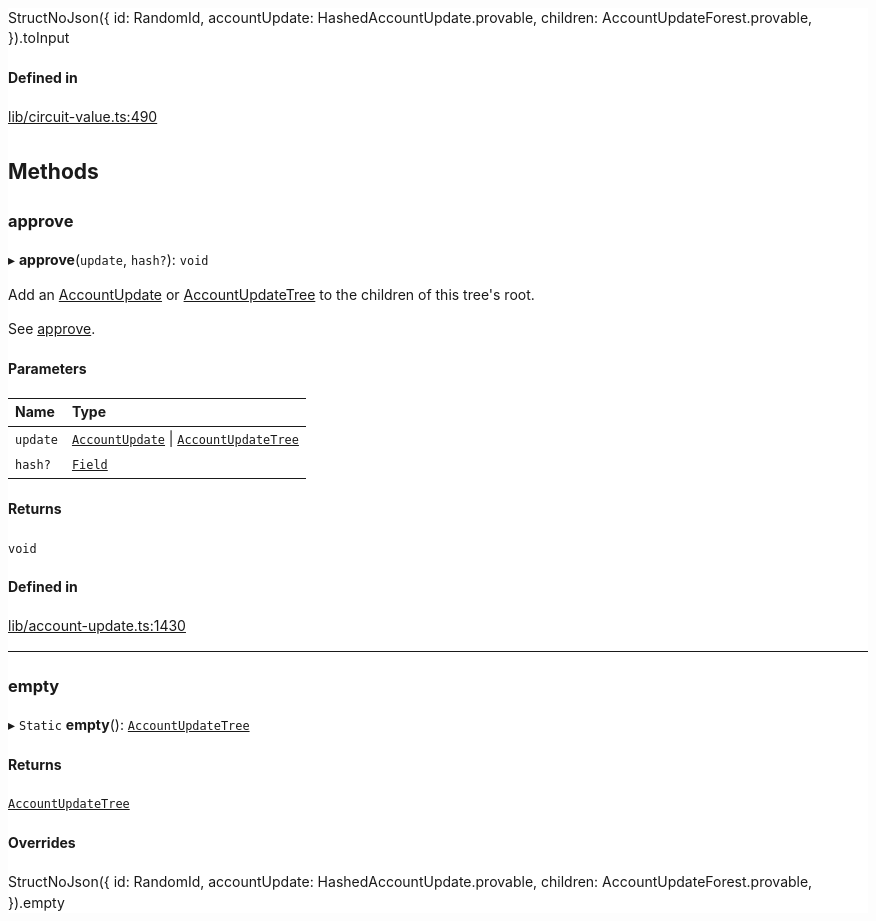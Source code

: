 StructNoJson(\{
  id: RandomId,
  accountUpdate: HashedAccountUpdate.provable,
  children: AccountUpdateForest.provable,
}).toInput

#### Defined in

[lib/circuit-value.ts:490](https://github.com/o1-labs/o1js/blob/64a4beb/src/lib/circuit-value.ts#L490)

## Methods

### approve

▸ **approve**(`update`, `hash?`): `void`

Add an [AccountUpdate](AccountUpdate.md) or [AccountUpdateTree](AccountUpdateTree.md) to the children of this tree's root.

See [approve](AccountUpdate.md#approve).

#### Parameters

| Name | Type |
| :------ | :------ |
| `update` | [`AccountUpdate`](AccountUpdate.md) \| [`AccountUpdateTree`](AccountUpdateTree.md) |
| `hash?` | [`Field`](Field.md) |

#### Returns

`void`

#### Defined in

[lib/account-update.ts:1430](https://github.com/o1-labs/o1js/blob/64a4beb/src/lib/account-update.ts#L1430)

___

### empty

▸ `Static` **empty**(): [`AccountUpdateTree`](AccountUpdateTree.md)

#### Returns

[`AccountUpdateTree`](AccountUpdateTree.md)

#### Overrides

StructNoJson(\{
  id: RandomId,
  accountUpdate: HashedAccountUpdate.provable,
  children: AccountUpdateForest.provable,
}).empty
